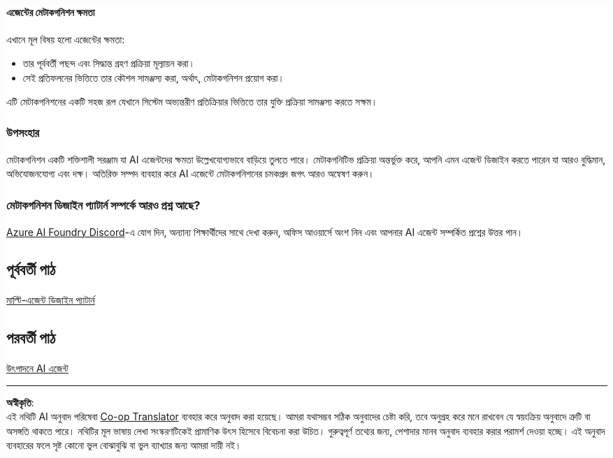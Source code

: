 #### এজেন্টের মেটাকগনিশন ক্ষমতা

এখানে মূল বিষয় হলো এজেন্টের ক্ষমতা:
- তার পূর্ববর্তী পছন্দ এবং সিদ্ধান্ত গ্রহণ প্রক্রিয়া মূল্যায়ন করা।
- সেই প্রতিফলনের ভিত্তিতে তার কৌশল সামঞ্জস্য করা, অর্থাৎ, মেটাকগনিশন প্রয়োগ করা।

এটি মেটাকগনিশনের একটি সহজ রূপ যেখানে সিস্টেম অভ্যন্তরীণ প্রতিক্রিয়ার ভিত্তিতে তার যুক্তি প্রক্রিয়া সামঞ্জস্য করতে সক্ষম।

### উপসংহার

মেটাকগনিশন একটি শক্তিশালী সরঞ্জাম যা AI এজেন্টদের ক্ষমতা উল্লেখযোগ্যভাবে বাড়িয়ে তুলতে পারে। মেটাকগনিটিভ প্রক্রিয়া অন্তর্ভুক্ত করে, আপনি এমন এজেন্ট ডিজাইন করতে পারেন যা আরও বুদ্ধিমান, অভিযোজনযোগ্য এবং দক্ষ। অতিরিক্ত সম্পদ ব্যবহার করে AI এজেন্টে মেটাকগনিশনের চমকপ্রদ জগৎ আরও অন্বেষণ করুন।

### মেটাকগনিশন ডিজাইন প্যাটার্ন সম্পর্কে আরও প্রশ্ন আছে?

[Azure AI Foundry Discord](https://aka.ms/ai-agents/discord)-এ যোগ দিন, অন্যান্য শিক্ষার্থীদের সাথে দেখা করুন, অফিস আওয়ার্সে অংশ নিন এবং আপনার AI এজেন্ট সম্পর্কিত প্রশ্নের উত্তর পান।

## পূর্ববর্তী পাঠ

[মাল্টি-এজেন্ট ডিজাইন প্যাটার্ন](../08-multi-agent/README.md)

## পরবর্তী পাঠ

[উৎপাদনে AI এজেন্ট](../10-ai-agents-production/README.md)

---

**অস্বীকৃতি**:  
এই নথিটি AI অনুবাদ পরিষেবা [Co-op Translator](https://github.com/Azure/co-op-translator) ব্যবহার করে অনুবাদ করা হয়েছে। আমরা যথাসম্ভব সঠিক অনুবাদের চেষ্টা করি, তবে অনুগ্রহ করে মনে রাখবেন যে স্বয়ংক্রিয় অনুবাদে ত্রুটি বা অসঙ্গতি থাকতে পারে। নথিটির মূল ভাষায় লেখা সংস্করণটিকেই প্রামাণিক উৎস হিসেবে বিবেচনা করা উচিত। গুরুত্বপূর্ণ তথ্যের জন্য, পেশাদার মানব অনুবাদ ব্যবহার করার পরামর্শ দেওয়া হচ্ছে। এই অনুবাদ ব্যবহারের ফলে সৃষ্ট কোনো ভুল বোঝাবুঝি বা ভুল ব্যাখ্যার জন্য আমরা দায়ী নই।